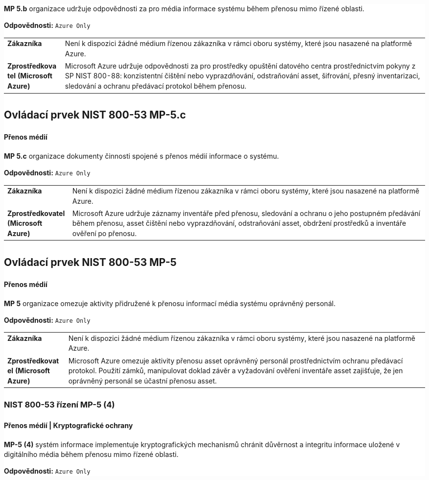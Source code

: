 **MP 5.b** organizace udržuje odpovědnosti za pro média informace systému během přenosu mimo řízené oblasti.

**Odpovědnosti:** `Azure Only`

|||
|---|---|
| **Zákazníka** | Není k dispozici žádné médium řízenou zákazníka v rámci oboru systémy, které jsou nasazené na platformě Azure. |
| **Zprostředkovatel (Microsoft Azure)** | Microsoft Azure udržuje odpovědnosti za pro prostředky opuštění datového centra prostřednictvím pokyny z SP NIST 800-88: konzistentní čištění nebo vyprazdňování, odstraňování asset, šifrování, přesný inventarizaci, sledování a ochranu předávací protokol během přenosu. |


 ## <a name="nist-800-53-control-mp-5c"></a>Ovládací prvek NIST 800-53 MP-5.c

#### <a name="media-transport"></a>Přenos médií

**MP 5.c** organizace dokumenty činnosti spojené s přenos médií informace o systému.

**Odpovědnosti:** `Azure Only`

|||
|---|---|
| **Zákazníka** | Není k dispozici žádné médium řízenou zákazníka v rámci oboru systémy, které jsou nasazené na platformě Azure. |
| **Zprostředkovatel (Microsoft Azure)** | Microsoft Azure udržuje záznamy inventáře před přenosu, sledování a ochranu o jeho postupném předávání během přenosu, asset čištění nebo vyprazdňování, odstraňování asset, obdržení prostředků a inventáře ověření po přenosu. |


 ## <a name="nist-800-53-control-mp-5d"></a>Ovládací prvek NIST 800-53 MP-5

#### <a name="media-transport"></a>Přenos médií

**MP 5** organizace omezuje aktivity přidružené k přenosu informací média systému oprávněný personál.

**Odpovědnosti:** `Azure Only`

|||
|---|---|
| **Zákazníka** | Není k dispozici žádné médium řízenou zákazníka v rámci oboru systémy, které jsou nasazené na platformě Azure. |
| **Zprostředkovatel (Microsoft Azure)** | Microsoft Azure omezuje aktivity přenosu asset oprávněný personál prostřednictvím ochranu předávací protokol. Použití zámků, manipulovat doklad závěr a vyžadování ověření inventáře asset zajišťuje, že jen oprávněný personál se účastní přenosu asset. |


 ### <a name="nist-800-53-control-mp-5-4"></a>NIST 800-53 řízení MP-5 (4)

#### <a name="media-transport--cryptographic-protection"></a>Přenos médií | Kryptografické ochrany

**MP-5 (4)** systém informace implementuje kryptografických mechanismů chránit důvěrnost a integritu informace uložené v digitálního média během přenosu mimo řízené oblasti.

**Odpovědnosti:** `Azure Only`
